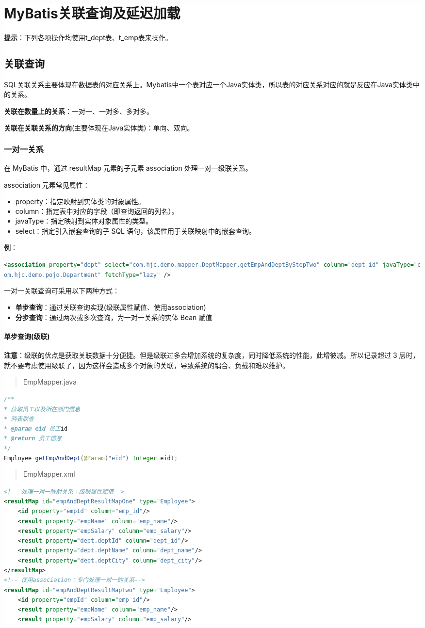 # MyBatis关联查询及延迟加载

**提示**：下列各项操作均使用[t_dept表、t_emp表](../../Table/dept_emp.md)来操作。

## 关联查询

SQL关联关系主要体现在数据表的对应关系上。Mybatis中一个表对应一个Java实体类，所以表的对应关系对应的就是反应在Java实体类中的关系。

**关联在数量上的关系**：一对一、一对多、多对多。

**关联在关联关系的方向**(主要体现在Java实体类)：单向、双向。

### 一对一关系

在 MyBatis 中，通过 resultMap 元素的子元素 association 处理一对一级联关系。

association 元素常见属性：

- property：指定映射到实体类的对象属性。
- column：指定表中对应的字段（即查询返回的列名）。
- javaType：指定映射到实体对象属性的类型。
- select：指定引入嵌套查询的子 SQL 语句，该属性用于关联映射中的嵌套查询。

**例**：

```xml
<association property="dept" select="com.hjc.demo.mapper.DeptMapper.getEmpAndDeptByStepTwo" column="dept_id" javaType="com.hjc.demo.pojo.Department" fetchType="lazy" />
```


一对一关联查询可采用以下两种方式：

- **单步查询**：通过关联查询实现(级联属性赋值、使用association)
- **分步查询**：通过两次或多次查询，为一对一关系的实体 Bean 赋值

#### 单步查询(级联)

**注意**：级联的优点是获取关联数据十分便捷。但是级联过多会增加系统的复杂度，同时降低系统的性能，此增彼减。所以记录超过 3 层时，就不要考虑使用级联了，因为这样会造成多个对象的关联，导致系统的耦合、负载和难以维护。

> EmpMapper.java

```java
/**
* 获取员工以及所在部门信息
* 两表联查
* @param eid 员工id
* @return 员工信息
*/
Employee getEmpAndDept(@Param("eid") Integer eid);
```

> EmpMapper.xml

```xml
<!-- 处理一对一映射关系：级联属性赋值-->
<resultMap id="empAndDeptResultMapOne" type="Employee">
	<id property="empId" column="emp_id"/>
    <result property="empName" column="emp_name"/>
    <result property="empSalary" column="emp_salary"/>
    <result property="dept.deptId" column="dept_id"/>
    <result property="dept.deptName" column="dept_name"/>
    <result property="dept.deptCity" column="dept_city"/>
</resultMap>
<!-- 使用association：专门处理一对一的关系-->
<resultMap id="empAndDeptResultMapTwo" type="Employee">
    <id property="empId" column="emp_id"/>
    <result property="empName" column="emp_name"/>
    <result property="empSalary" column="emp_salary"/>
```